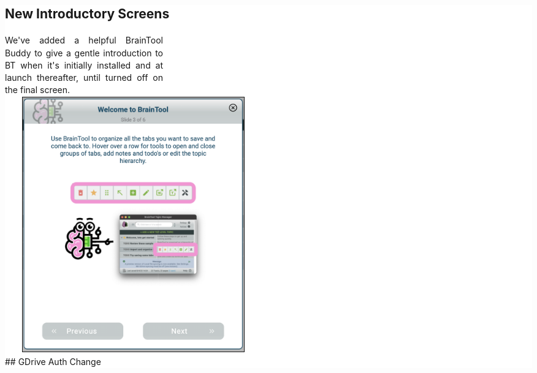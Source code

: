## New Introductory Screens

<div class="row">
<div class="cell left" style="text-align:justify; width: 30%">
We've added a helpful BrainTool Buddy to give a gentle introduction to BT when it's initially installed and at launch thereafter, until turned off on the final screen.
</div>
<div class="cell right" style="width: 70%">
<img src="../media/BT-Buddy.png" alt="BT Buddy" style="border:solid; border-width:thin; width:60%; margin-left:2rem;">
</div>
</div>
## GDrive Auth Change